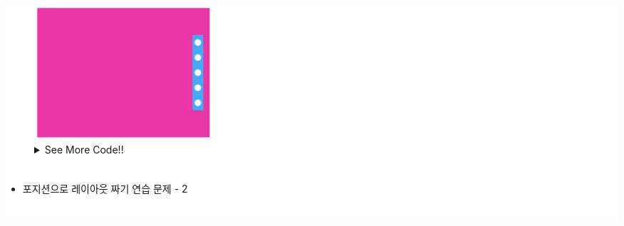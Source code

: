 <img src="./images/position_make_it_at_the_right_side_1.png" alt="" width="250px" height="px" style="padding-left: 40px;"/>
<br />

<details style="padding-left: 40px;"><summary>See More Code!!</summary></details>

<br />

- 포지션으로 레이아웃 짜기 연습 문제 - 2 

<br />